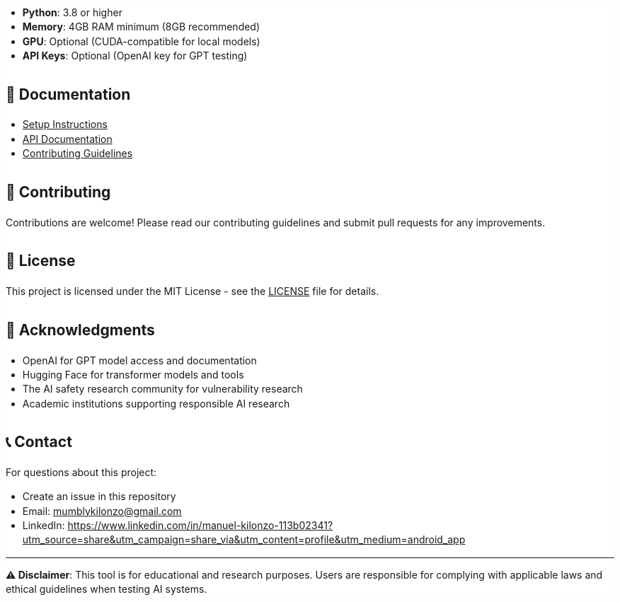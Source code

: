 - **Python**: 3.8 or higher
- **Memory**: 4GB RAM minimum (8GB recommended)
- **GPU**: Optional (CUDA-compatible for local models)
- **API Keys**: Optional (OpenAI key for GPT testing)

## 📖 Documentation

- [Setup Instructions](docs/setup_instructions.md)
- [API Documentation](docs/api_docs.md)
- [Contributing Guidelines](CONTRIBUTING.md)

## 🤝 Contributing

Contributions are welcome! Please read our contributing guidelines and submit pull requests for any improvements.

## 📄 License

This project is licensed under the MIT License - see the [LICENSE](LICENSE) file for details.

## 🙏 Acknowledgments

- OpenAI for GPT model access and documentation
- Hugging Face for transformer models and tools  
- The AI safety research community for vulnerability research
- Academic institutions supporting responsible AI research

## 📞 Contact

For questions about this project:
- Create an issue in this repository
- Email: mumblykilonzo@gmail.com
- LinkedIn: https://www.linkedin.com/in/manuel-kilonzo-113b02341?utm_source=share&utm_campaign=share_via&utm_content=profile&utm_medium=android_app

---

**⚠️ Disclaimer**: This tool is for educational and research purposes. Users are responsible for complying with applicable laws and ethical guidelines when testing AI systems.
